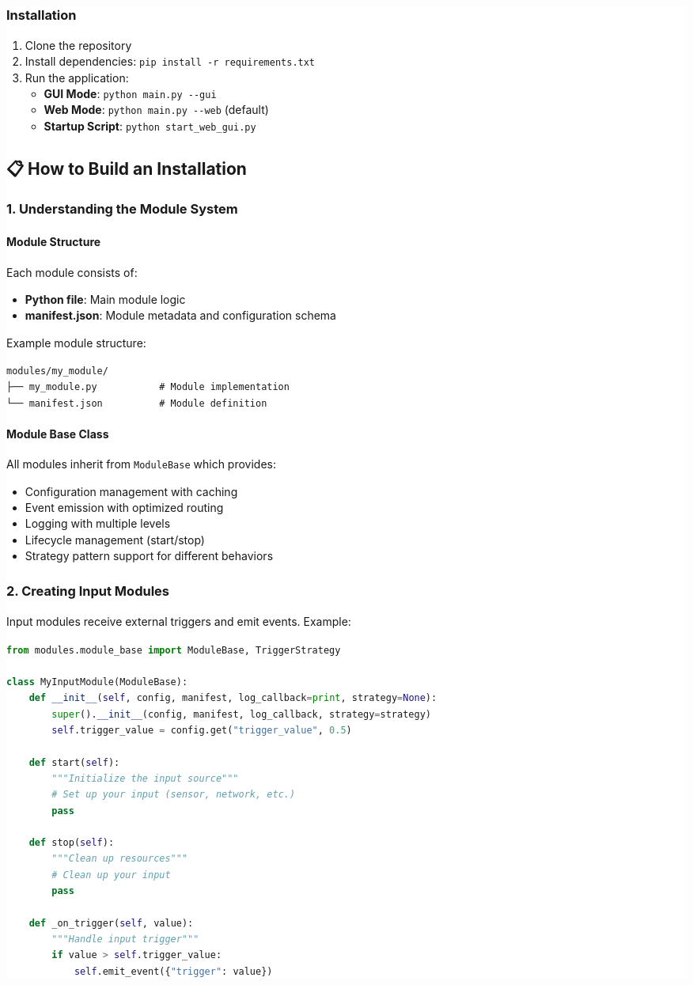 ### Installation
1. Clone the repository
2. Install dependencies: `pip install -r requirements.txt`
3. Run the application:
   - **GUI Mode**: `python main.py --gui`
   - **Web Mode**: `python main.py --web` (default)
   - **Startup Script**: `python start_web_gui.py`

## 📋 How to Build an Installation

### 1. Understanding the Module System

#### Module Structure
Each module consists of:
- **Python file**: Main module logic
- **manifest.json**: Module metadata and configuration schema

Example module structure:
```
modules/my_module/
├── my_module.py           # Module implementation
└── manifest.json          # Module definition
```

#### Module Base Class
All modules inherit from `ModuleBase` which provides:
- Configuration management with caching
- Event emission with optimized routing
- Logging with multiple levels
- Lifecycle management (start/stop)
- Strategy pattern support for different behaviors

### 2. Creating Input Modules

Input modules receive external triggers and emit events. Example:

```python
from modules.module_base import ModuleBase, TriggerStrategy

class MyInputModule(ModuleBase):
    def __init__(self, config, manifest, log_callback=print, strategy=None):
        super().__init__(config, manifest, log_callback, strategy=strategy)
        self.trigger_value = config.get("trigger_value", 0.5)
    
    def start(self):
        """Initialize the input source"""
        # Set up your input (sensor, network, etc.)
        pass
    
    def stop(self):
        """Clean up resources"""
        # Clean up your input
        pass
    
    def _on_trigger(self, value):
        """Handle input trigger"""
        if value > self.trigger_value:
            self.emit_event({"trigger": value})
```
